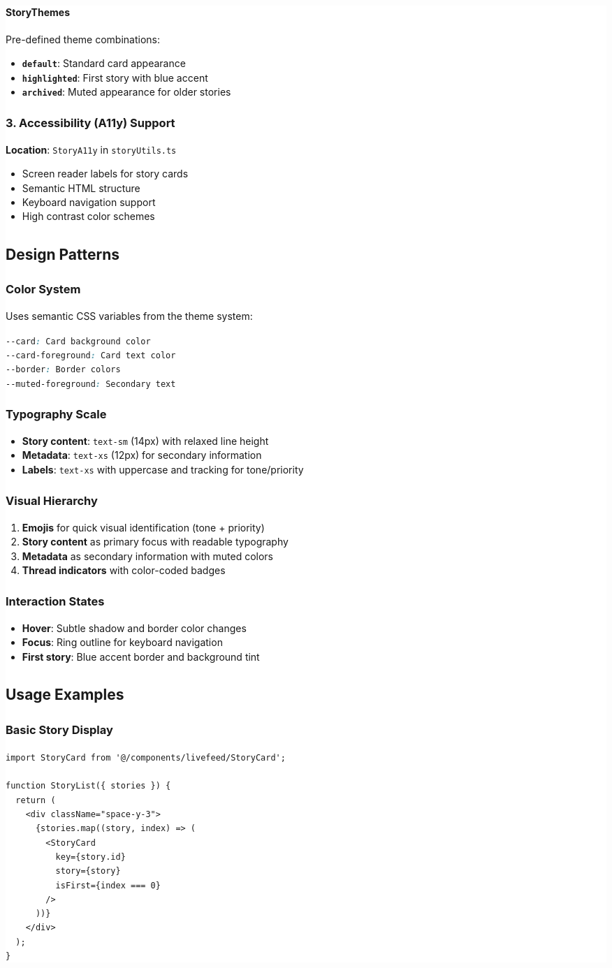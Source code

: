 #### **StoryThemes**
Pre-defined theme combinations:
- **`default`**: Standard card appearance
- **`highlighted`**: First story with blue accent
- **`archived`**: Muted appearance for older stories

### 3. **Accessibility (A11y) Support**
**Location**: `StoryA11y` in `storyUtils.ts`

- Screen reader labels for story cards
- Semantic HTML structure
- Keyboard navigation support
- High contrast color schemes

## Design Patterns

### **Color System**
Uses semantic CSS variables from the theme system:
```css
--card: Card background color
--card-foreground: Card text color  
--border: Border colors
--muted-foreground: Secondary text
```

### **Typography Scale**
- **Story content**: `text-sm` (14px) with relaxed line height
- **Metadata**: `text-xs` (12px) for secondary information
- **Labels**: `text-xs` with uppercase and tracking for tone/priority

### **Visual Hierarchy**
1. **Emojis** for quick visual identification (tone + priority)
2. **Story content** as primary focus with readable typography
3. **Metadata** as secondary information with muted colors
4. **Thread indicators** with color-coded badges

### **Interaction States**
- **Hover**: Subtle shadow and border color changes
- **Focus**: Ring outline for keyboard navigation
- **First story**: Blue accent border and background tint

## Usage Examples

### **Basic Story Display**
```tsx
import StoryCard from '@/components/livefeed/StoryCard';

function StoryList({ stories }) {
  return (
    <div className="space-y-3">
      {stories.map((story, index) => (
        <StoryCard
          key={story.id}
          story={story}
          isFirst={index === 0}
        />
      ))}
    </div>
  );
}
```
